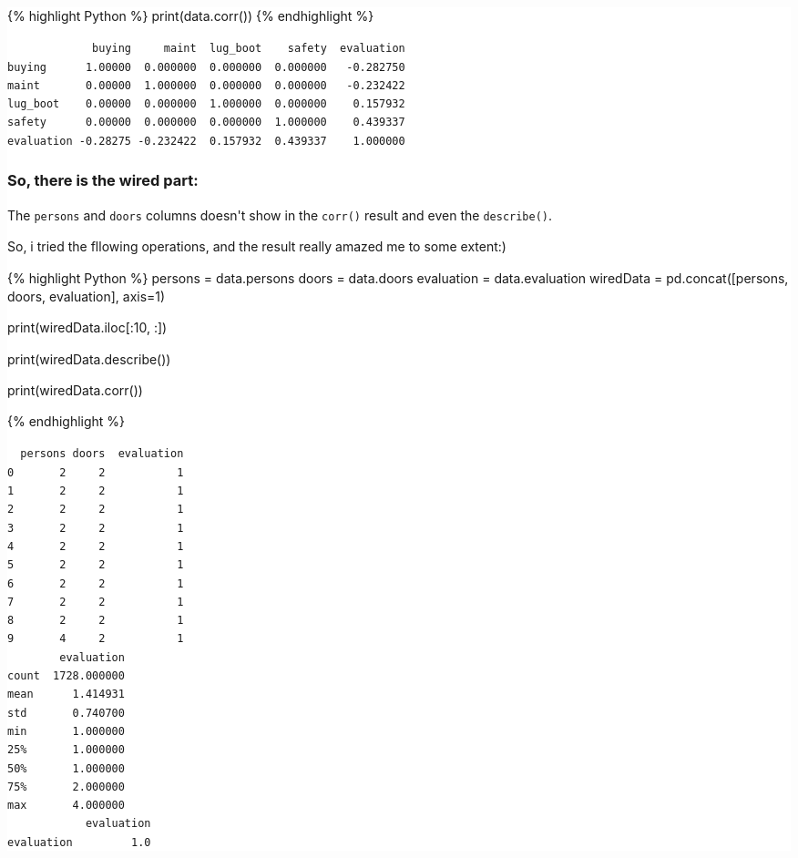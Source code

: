 
{% highlight Python %}
print(data.corr())
{% endhighlight %}

                 buying     maint  lug_boot    safety  evaluation
    buying      1.00000  0.000000  0.000000  0.000000   -0.282750
    maint       0.00000  1.000000  0.000000  0.000000   -0.232422
    lug_boot    0.00000  0.000000  1.000000  0.000000    0.157932
    safety      0.00000  0.000000  0.000000  1.000000    0.439337
    evaluation -0.28275 -0.232422  0.157932  0.439337    1.000000


### So, there is the wired part:
The `persons` and `doors` columns doesn't show in the `corr()` result and even the `describe()`.

So, i tried the fllowing operations, and the result really amazed me to some extent:)


{% highlight Python %}
persons = data.persons
doors = data.doors
evaluation = data.evaluation
wiredData = pd.concat([persons, doors, evaluation], axis=1)

print(wiredData.iloc[:10, :])

print(wiredData.describe())

print(wiredData.corr())

{% endhighlight %}

      persons doors  evaluation
    0       2     2           1
    1       2     2           1
    2       2     2           1
    3       2     2           1
    4       2     2           1
    5       2     2           1
    6       2     2           1
    7       2     2           1
    8       2     2           1
    9       4     2           1
            evaluation
    count  1728.000000
    mean      1.414931
    std       0.740700
    min       1.000000
    25%       1.000000
    50%       1.000000
    75%       2.000000
    max       4.000000
                evaluation
    evaluation         1.0
